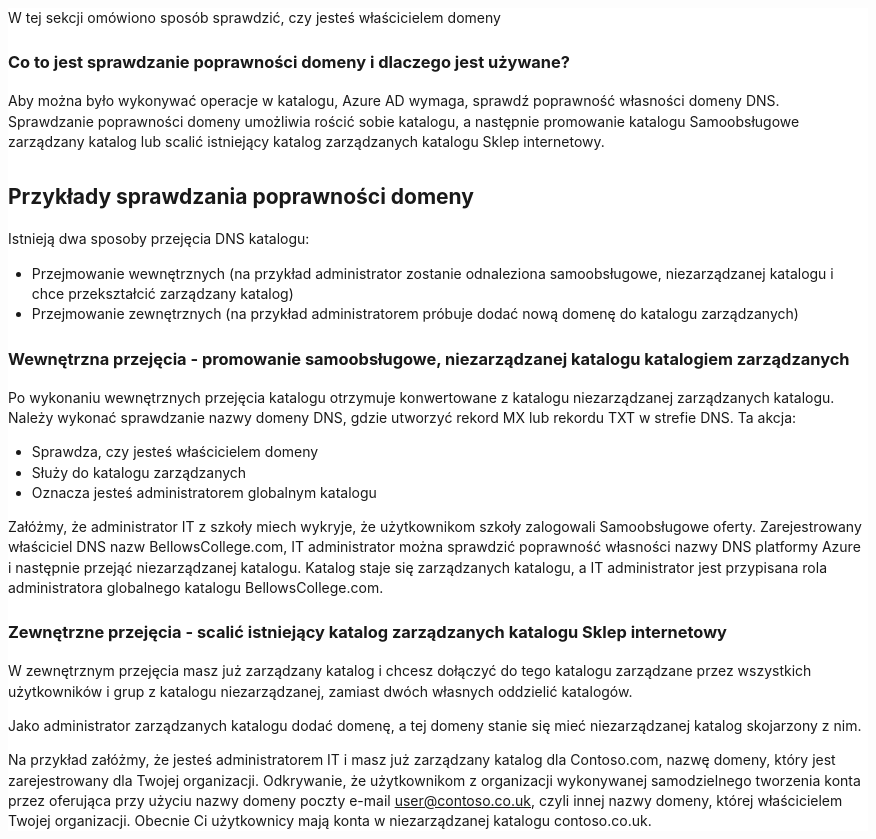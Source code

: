 W tej sekcji omówiono sposób sprawdzić, czy jesteś właścicielem domeny

### <a name="what-is-domain-validation-and-why-is-it-used"></a>Co to jest sprawdzanie poprawności domeny i dlaczego jest używane?

Aby można było wykonywać operacje w katalogu, Azure AD wymaga, sprawdź poprawność własności domeny DNS.  Sprawdzanie poprawności domeny umożliwia rościć sobie katalogu, a następnie promowanie katalogu Samoobsługowe zarządzany katalog lub scalić istniejący katalog zarządzanych katalogu Sklep internetowy.

## <a name="examples-of-domain-validation"></a>Przykłady sprawdzania poprawności domeny

Istnieją dwa sposoby przejęcia DNS katalogu:

+ Przejmowanie wewnętrznych (na przykład administrator zostanie odnaleziona samoobsługowe, niezarządzanej katalogu i chce przekształcić zarządzany katalog)
+ Przejmowanie zewnętrznych (na przykład administratorem próbuje dodać nową domenę do katalogu zarządzanych)

### <a name="internal-takeover---promote-a-self-service-unmanaged-directory-to-be-a-managed-directory"></a>Wewnętrzna przejęcia - promowanie samoobsługowe, niezarządzanej katalogu katalogiem zarządzanych

Po wykonaniu wewnętrznych przejęcia katalogu otrzymuje konwertowane z katalogu niezarządzanej zarządzanych katalogu. Należy wykonać sprawdzanie nazwy domeny DNS, gdzie utworzyć rekord MX lub rekordu TXT w strefie DNS. Ta akcja:

+ Sprawdza, czy jesteś właścicielem domeny
+ Służy do katalogu zarządzanych
+ Oznacza jesteś administratorem globalnym katalogu

Załóżmy, że administrator IT z szkoły miech wykryje, że użytkownikom szkoły zalogowali Samoobsługowe oferty. Zarejestrowany właściciel DNS nazw BellowsCollege.com, IT administrator można sprawdzić poprawność własności nazwy DNS platformy Azure i następnie przejąć niezarządzanej katalogu. Katalog staje się zarządzanych katalogu, a IT administrator jest przypisana rola administratora globalnego katalogu BellowsCollege.com.

### <a name="external-takeover---merge-a-self-service-directory-into-an-existing-managed-directory"></a>Zewnętrzne przejęcia - scalić istniejący katalog zarządzanych katalogu Sklep internetowy

W zewnętrznym przejęcia masz już zarządzany katalog i chcesz dołączyć do tego katalogu zarządzane przez wszystkich użytkowników i grup z katalogu niezarządzanej, zamiast dwóch własnych oddzielić katalogów.

Jako administrator zarządzanych katalogu dodać domenę, a tej domeny stanie się mieć niezarządzanej katalog skojarzony z nim.

Na przykład załóżmy, że jesteś administratorem IT i masz już zarządzany katalog dla Contoso.com, nazwę domeny, który jest zarejestrowany dla Twojej organizacji. Odkrywanie, że użytkownikom z organizacji wykonywanej samodzielnego tworzenia konta przez oferująca przy użyciu nazwy domeny poczty e-mail user@contoso.co.uk, czyli innej nazwy domeny, której właścicielem Twojej organizacji. Obecnie Ci użytkownicy mają konta w niezarządzanej katalogu contoso.co.uk.
